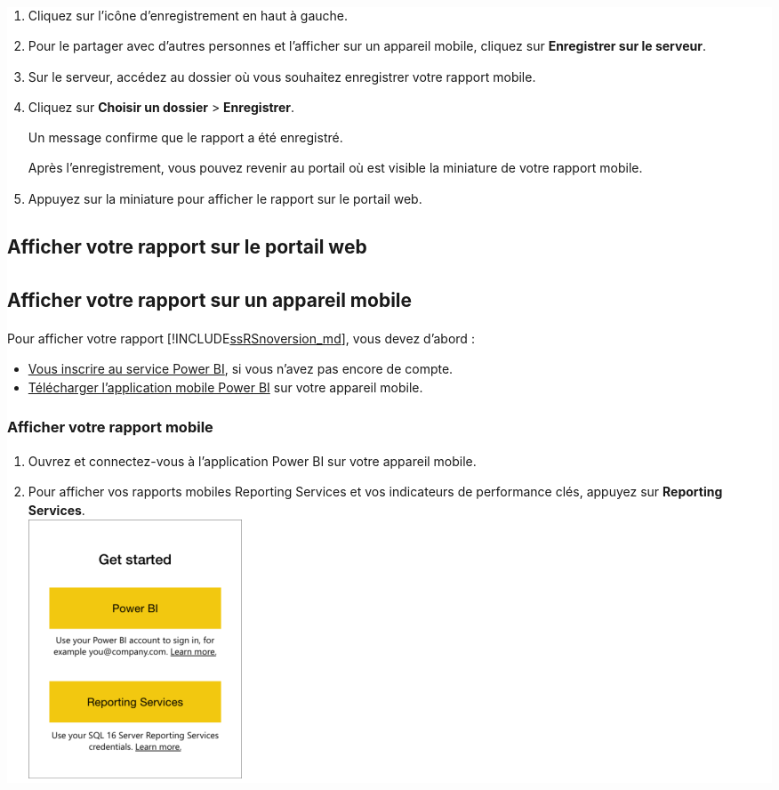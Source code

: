 1. Cliquez sur l’icône d’enregistrement en haut à gauche.   
   
2. Pour le partager avec d’autres personnes et l’afficher sur un appareil mobile, cliquez sur **Enregistrer sur le serveur**.  
  
3. Sur le serveur, accédez au dossier où vous souhaitez enregistrer votre rapport mobile.  
  
4. Cliquez sur **Choisir un dossier** > **Enregistrer**.  
  
   Un message confirme que le rapport a été enregistré.  
    
   Après l’enregistrement, vous pouvez revenir au portail où est visible la miniature de votre rapport mobile.   
    
5. Appuyez sur la miniature pour afficher le rapport sur le portail web.  
  
## <a name="view-your-report-on-the-web-portal"></a>Afficher votre rapport sur le portail web

  
## <a name="view-your-report-on-a-mobile-device"></a>Afficher votre rapport sur un appareil mobile   
  
Pour afficher votre rapport [!INCLUDE[ssRSnoversion_md](../../includes/ssrsnoversion-md.md)], vous devez d’abord :

*  [Vous inscrire au service Power BI](http://go.microsoft.com/fwlink/?LinkID=513879), si vous n’avez pas encore de compte.
*  [Télécharger l’application mobile Power BI](https://powerbi.microsoft.com/en-us/documentation/powerbi-power-bi-apps-for-mobile-devices/) sur votre appareil mobile.  

### <a name="view-your-mobile-report"></a>Afficher votre rapport mobile
  
1.  Ouvrez et connectez-vous à l’application Power BI sur votre appareil mobile.  
    
2.  Pour afficher vos rapports mobiles Reporting Services et vos indicateurs de performance clés, appuyez sur **Reporting Services**.  
![PBI_iPad_GetStartedSm](../../reporting-services/mobile-reports/media/pbi-ipad-getstartedsm.png)  
  